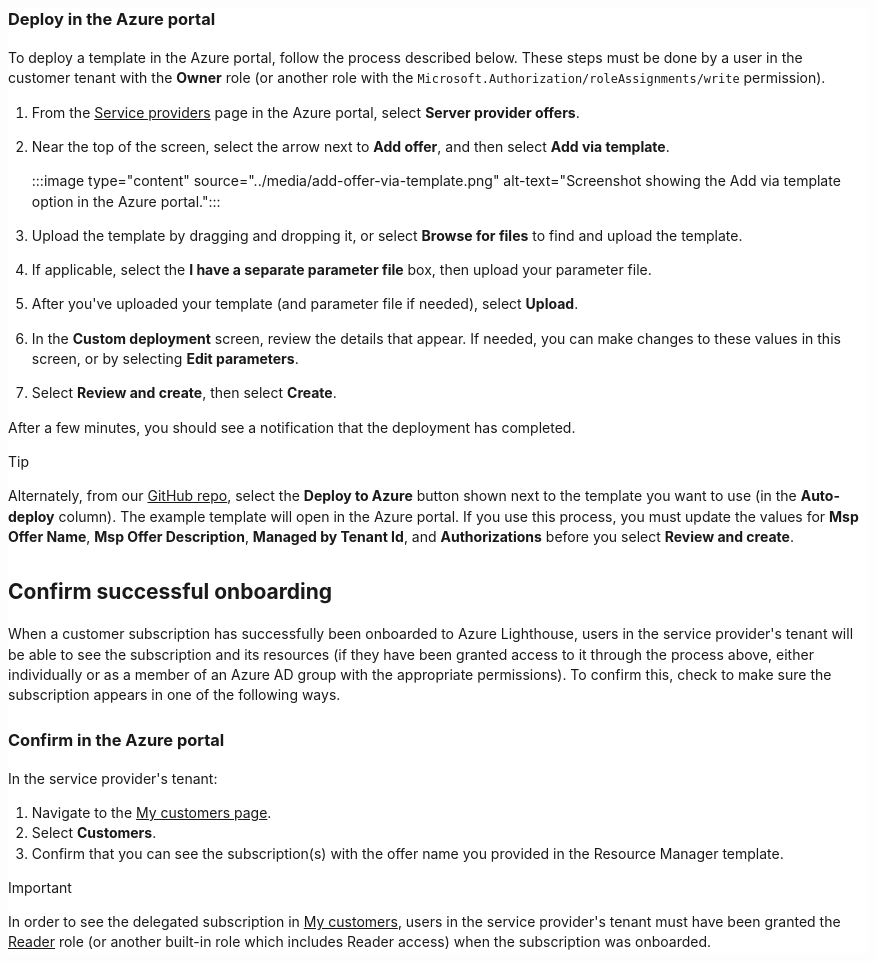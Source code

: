 ### Deploy in the Azure portal

To deploy a template in the Azure portal, follow the process described below. These steps must be done by a user in the customer tenant with the **Owner** role (or another role with the `Microsoft.Authorization/roleAssignments/write` permission).

1. From the [Service providers](view-manage-service-providers.md) page in the Azure portal, select **Server provider offers**.
1. Near the top of the screen, select the arrow next to **Add offer**, and then select **Add via template**.

   :::image type="content" source="../media/add-offer-via-template.png" alt-text="Screenshot showing the Add via template option in the Azure portal.":::

1. Upload the template by dragging and dropping it, or select **Browse for files** to find and upload the template.
1. If applicable, select the **I have a separate parameter file** box, then upload your parameter file.
1. After you've uploaded your template (and parameter file if needed), select **Upload**.
1. In the **Custom deployment** screen, review the details that appear. If needed, you can make changes to these values in this screen, or by selecting **Edit parameters**. 
1. Select **Review and create**, then select **Create**.

After a few minutes, you should see a notification that the deployment has completed.

> [!TIP]
> Alternately, from our [GitHub repo](https://github.com/Azure/Azure-Lighthouse-samples/), select the **Deploy to Azure** button shown next to the template you want to use (in the **Auto-deploy** column). The example template will open in the Azure portal. If you use this process, you must update the values for **Msp Offer Name**, **Msp Offer Description**, **Managed by Tenant Id**, and **Authorizations** before you select **Review and create**.

## Confirm successful onboarding

When a customer subscription has successfully been onboarded to Azure Lighthouse, users in the service provider's tenant will be able to see the subscription and its resources (if they have been granted access to it through the process above, either individually or as a member of an Azure AD group with the appropriate permissions). To confirm this, check to make sure the subscription appears in one of the following ways.  

### Confirm in the Azure portal

In the service provider's tenant:

1. Navigate to the [My customers page](view-manage-customers.md).
2. Select **Customers**.
3. Confirm that you can see the subscription(s) with the offer name you provided in the Resource Manager template.

> [!IMPORTANT]
> In order to see the delegated subscription in [My customers](view-manage-customers.md), users in the service provider's tenant must have been granted the [Reader](../../role-based-access-control/built-in-roles.md#reader) role (or another built-in role which includes Reader access) when the subscription was onboarded.
